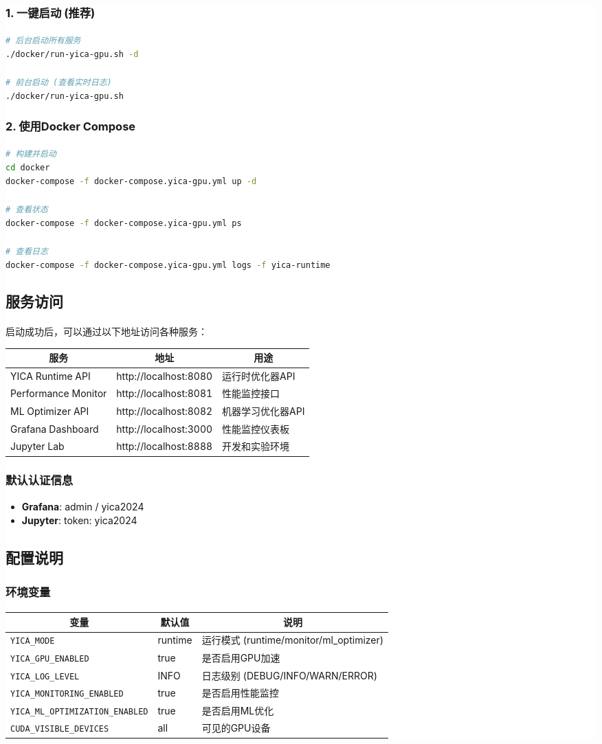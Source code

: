 ### 1. 一键启动 (推荐)

```bash
# 后台启动所有服务
./docker/run-yica-gpu.sh -d

# 前台启动 (查看实时日志)
./docker/run-yica-gpu.sh
```

### 2. 使用Docker Compose

```bash
# 构建并启动
cd docker
docker-compose -f docker-compose.yica-gpu.yml up -d

# 查看状态
docker-compose -f docker-compose.yica-gpu.yml ps

# 查看日志
docker-compose -f docker-compose.yica-gpu.yml logs -f yica-runtime
```

## 服务访问

启动成功后，可以通过以下地址访问各种服务：

| 服务 | 地址 | 用途 |
|------|------|------|
| YICA Runtime API | http://localhost:8080 | 运行时优化器API |
| Performance Monitor | http://localhost:8081 | 性能监控接口 |
| ML Optimizer API | http://localhost:8082 | 机器学习优化器API |
| Grafana Dashboard | http://localhost:3000 | 性能监控仪表板 |
| Jupyter Lab | http://localhost:8888 | 开发和实验环境 |

### 默认认证信息

- **Grafana**: admin / yica2024
- **Jupyter**: token: yica2024

## 配置说明

### 环境变量

| 变量 | 默认值 | 说明 |
|------|--------|------|
| `YICA_MODE` | runtime | 运行模式 (runtime/monitor/ml_optimizer) |
| `YICA_GPU_ENABLED` | true | 是否启用GPU加速 |
| `YICA_LOG_LEVEL` | INFO | 日志级别 (DEBUG/INFO/WARN/ERROR) |
| `YICA_MONITORING_ENABLED` | true | 是否启用性能监控 |
| `YICA_ML_OPTIMIZATION_ENABLED` | true | 是否启用ML优化 |
| `CUDA_VISIBLE_DEVICES` | all | 可见的GPU设备 |
